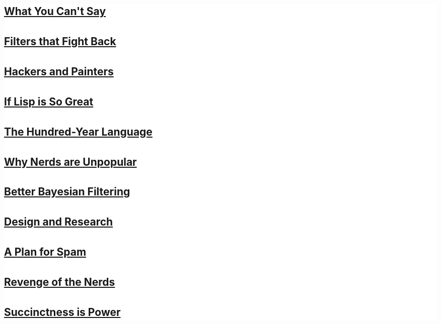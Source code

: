  
 
## [What You Can't Say](http://www.paulgraham.com/say.html)
 
 
 
## [Filters that Fight Back](http://www.paulgraham.com/ffb.html)
 
 
 
## [Hackers and Painters](http://www.paulgraham.com/hp.html)
 
 
 
## [If Lisp is So Great](http://www.paulgraham.com/iflisp.html)
 
 
 
## [The Hundred-Year Language](http://www.paulgraham.com/hundred.html)
 
 
 
## [Why Nerds are Unpopular](http://www.paulgraham.com/nerds.html)
 
 
 
## [Better Bayesian Filtering](http://www.paulgraham.com/better.html)
 
 
 
## [Design and Research](http://www.paulgraham.com/desres.html)
 
 
 
## [A Plan for Spam](http://www.paulgraham.com/spam.html)
 
 
 
## [Revenge of the Nerds](http://www.paulgraham.com/icad.html)
 
 
 
## [Succinctness is Power](http://www.paulgraham.com/power.html)
 
 